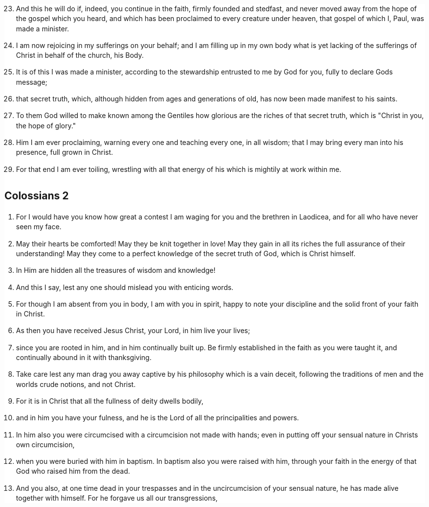 23. And this he will do if, indeed, you continue in the faith, firmly founded and stedfast, and never moved away from the hope of the gospel which you heard, and which has been proclaimed to every creature under heaven, that gospel of which I, Paul, was made a minister.

24. I am now rejoicing in my sufferings on your behalf; and I am filling up in my own body what is yet lacking of the sufferings of Christ in behalf of the church, his Body.

25. It is of this I was made a minister, according to the stewardship entrusted to me by God for you, fully to declare Gods message;

26. that secret truth, which, although hidden from ages and generations of old, has now been made manifest to his saints.

27. To them God willed to make known among the Gentiles how glorious are the riches of that secret truth, which is "Christ in you, the hope of glory."

28. Him I am ever proclaiming, warning every one and teaching every one,  in all wisdom; that I may bring every man into his presence, full grown in Christ.

29. For that end I am ever toiling, wrestling with all that energy of his which is mightily at work within me.

## Colossians 2

1. For I would have you know how great a contest I am waging for you and the brethren in Laodicea, and for all who have never seen my face.

2. May their hearts be comforted! May they be knit together in love!  May they gain in all its riches the full assurance of their understanding! May they come to a perfect knowledge of the secret truth of God, which is Christ himself.

3. In Him are hidden all the treasures of wisdom and knowledge!

4. And this I say, lest any one should mislead you with enticing words.

5. For though I am absent from you in body, I am with you in spirit,  happy to note your discipline and the solid front of your faith in Christ.

6. As then you have received Jesus Christ, your Lord, in him live your lives;

7. since you are rooted in him, and in him continually built up. Be firmly established in the faith as you were taught it, and continually abound in it with thanksgiving.

8. Take care lest any man drag you away captive by his philosophy which is a vain deceit, following the traditions of men and the worlds crude notions, and not Christ.

9. For it is in Christ that all the fullness of deity dwells bodily,

10. and in him you have your fulness, and he is the Lord of all the principalities and powers.

11. In him also you were circumcised with a circumcision not made with hands; even in putting off your sensual nature in Christs own circumcision,

12. when you were buried with him in baptism. In baptism also you were raised with him, through your faith in the energy of that God who raised him from the dead.

13. And you also, at one time dead in your trespasses and in the uncircumcision of your sensual nature, he has made alive together with himself. For he forgave us all our transgressions,
